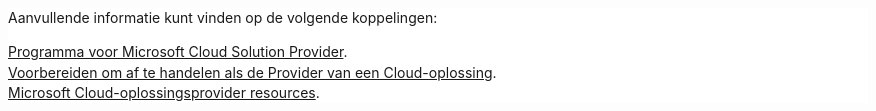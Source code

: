 Aanvullende informatie kunt vinden op de volgende koppelingen:

[Programma voor Microsoft Cloud Solution Provider](https://partner.microsoft.com/en-US/Solutions/cloud-reseller-overview).  
[Voorbereiden om af te handelen als de Provider van een Cloud-oplossing](https://partner.microsoft.com/en-us/solutions/cloud-reseller-pre-launch).  
[Microsoft Cloud-oplossingsprovider resources](https://partner.microsoft.com/en-us/solutions/cloud-reseller-resources).

